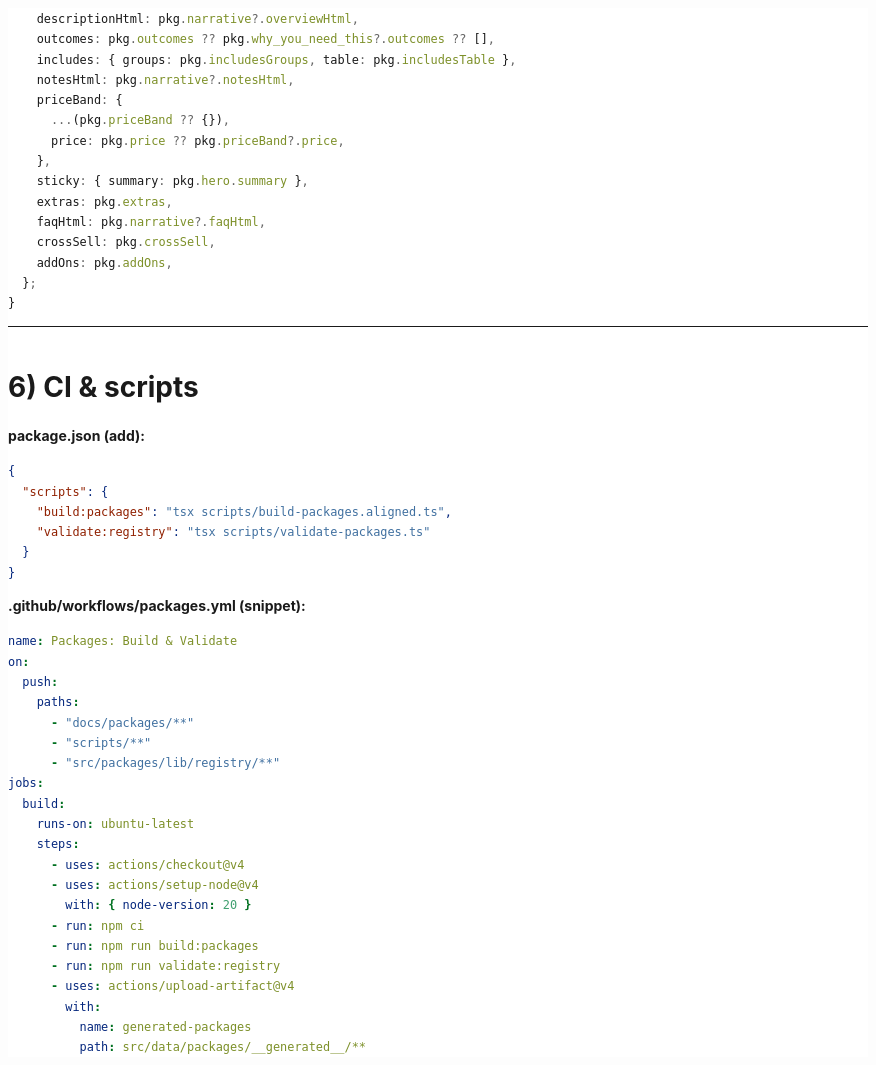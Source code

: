 ```ts
    descriptionHtml: pkg.narrative?.overviewHtml,
    outcomes: pkg.outcomes ?? pkg.why_you_need_this?.outcomes ?? [],
    includes: { groups: pkg.includesGroups, table: pkg.includesTable },
    notesHtml: pkg.narrative?.notesHtml,
    priceBand: {
      ...(pkg.priceBand ?? {}),
      price: pkg.price ?? pkg.priceBand?.price,
    },
    sticky: { summary: pkg.hero.summary },
    extras: pkg.extras,
    faqHtml: pkg.narrative?.faqHtml,
    crossSell: pkg.crossSell,
    addOns: pkg.addOns,
  };
}
```

---

# 6) CI & scripts

**package.json (add):**

```json
{
  "scripts": {
    "build:packages": "tsx scripts/build-packages.aligned.ts",
    "validate:registry": "tsx scripts/validate-packages.ts"
  }
}
```

**.github/workflows/packages.yml (snippet):**

```yml
name: Packages: Build & Validate
on:
  push:
    paths:
      - "docs/packages/**"
      - "scripts/**"
      - "src/packages/lib/registry/**"
jobs:
  build:
    runs-on: ubuntu-latest
    steps:
      - uses: actions/checkout@v4
      - uses: actions/setup-node@v4
        with: { node-version: 20 }
      - run: npm ci
      - run: npm run build:packages
      - run: npm run validate:registry
      - uses: actions/upload-artifact@v4
        with:
          name: generated-packages
          path: src/data/packages/__generated__/**
```
